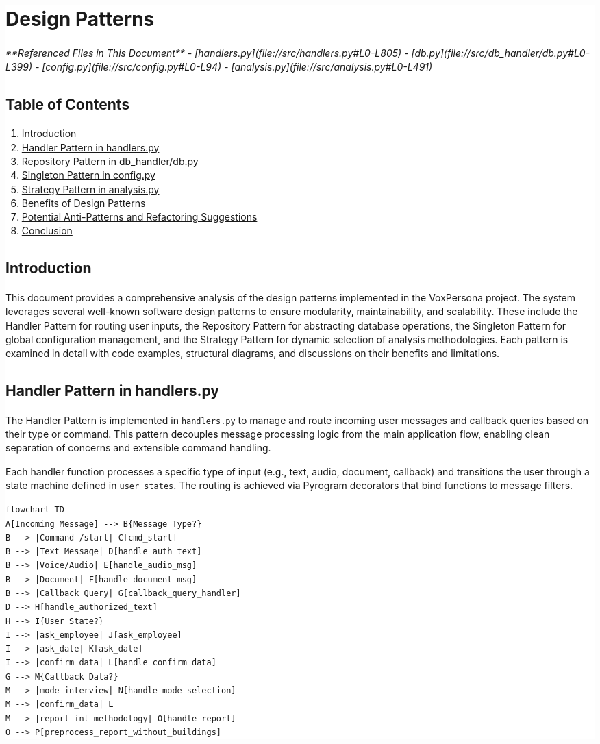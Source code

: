 # Design Patterns

<cite>
**Referenced Files in This Document**   
- [handlers.py](file://src/handlers.py#L0-L805)
- [db.py](file://src/db_handler/db.py#L0-L399)
- [config.py](file://src/config.py#L0-L94)
- [analysis.py](file://src/analysis.py#L0-L491)
</cite>

## Table of Contents
1. [Introduction](#introduction)
2. [Handler Pattern in handlers.py](#handler-pattern-in-handlerspy)
3. [Repository Pattern in db_handler/db.py](#repository-pattern-in-db_handlerdbpy)
4. [Singleton Pattern in config.py](#singleton-pattern-in-configpy)
5. [Strategy Pattern in analysis.py](#strategy-pattern-in-analysisplay)
6. [Benefits of Design Patterns](#benefits-of-design-patterns)
7. [Potential Anti-Patterns and Refactoring Suggestions](#potential-anti-patterns-and-refactoring-suggestions)
8. [Conclusion](#conclusion)

## Introduction
This document provides a comprehensive analysis of the design patterns implemented in the VoxPersona project. The system leverages several well-known software design patterns to ensure modularity, maintainability, and scalability. These include the Handler Pattern for routing user inputs, the Repository Pattern for abstracting database operations, the Singleton Pattern for global configuration management, and the Strategy Pattern for dynamic selection of analysis methodologies. Each pattern is examined in detail with code examples, structural diagrams, and discussions on their benefits and limitations.

## Handler Pattern in handlers.py

The Handler Pattern is implemented in `handlers.py` to manage and route incoming user messages and callback queries based on their type or command. This pattern decouples message processing logic from the main application flow, enabling clean separation of concerns and extensible command handling.

Each handler function processes a specific type of input (e.g., text, audio, document, callback) and transitions the user through a state machine defined in `user_states`. The routing is achieved via Pyrogram decorators that bind functions to message filters.

```mermaid
flowchart TD
A[Incoming Message] --> B{Message Type?}
B --> |Command /start| C[cmd_start]
B --> |Text Message| D[handle_auth_text]
B --> |Voice/Audio| E[handle_audio_msg]
B --> |Document| F[handle_document_msg]
B --> |Callback Query| G[callback_query_handler]
D --> H[handle_authorized_text]
H --> I{User State?}
I --> |ask_employee| J[ask_employee]
I --> |ask_date| K[ask_date]
I --> |confirm_data| L[handle_confirm_data]
G --> M{Callback Data?}
M --> |mode_interview| N[handle_mode_selection]
M --> |confirm_data| L
M --> |report_int_methodology| O[handle_report]
O --> P[preprocess_report_without_buildings]
```
